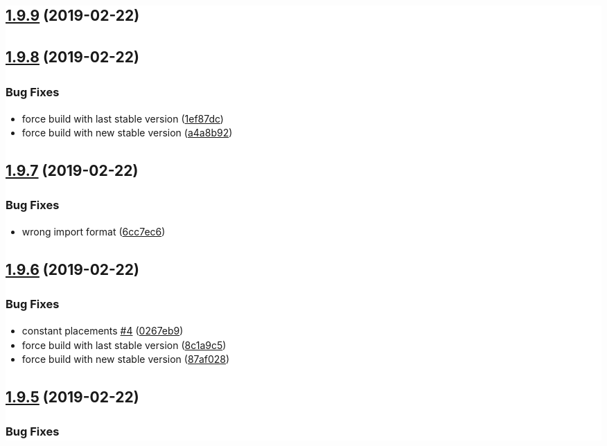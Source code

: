 
<a name="1.9.9"></a>
## [1.9.9](https://github.com/wintercounter/mhy/compare/v1.9.8...v1.9.9) (2019-02-22)



<a name="1.9.8"></a>
## [1.9.8](https://github.com/wintercounter/mhy/compare/v1.9.7...v1.9.8) (2019-02-22)


### Bug Fixes

* force build with last stable version ([1ef87dc](https://github.com/wintercounter/mhy/commit/1ef87dc))
* force build with new stable version ([a4a8b92](https://github.com/wintercounter/mhy/commit/a4a8b92))



<a name="1.9.7"></a>
## [1.9.7](https://github.com/wintercounter/mhy/compare/v1.9.6...v1.9.7) (2019-02-22)


### Bug Fixes

* wrong import format ([6cc7ec6](https://github.com/wintercounter/mhy/commit/6cc7ec6))



<a name="1.9.6"></a>
## [1.9.6](https://github.com/wintercounter/mhy/compare/v1.9.5...v1.9.6) (2019-02-22)


### Bug Fixes

* constant placements [#4](https://github.com/wintercounter/mhy/issues/4) ([0267eb9](https://github.com/wintercounter/mhy/commit/0267eb9))
* force build with last stable version ([8c1a9c5](https://github.com/wintercounter/mhy/commit/8c1a9c5))
* force build with new stable version ([87af028](https://github.com/wintercounter/mhy/commit/87af028))



<a name="1.9.5"></a>
## [1.9.5](https://github.com/wintercounter/mhy/compare/v1.9.4...v1.9.5) (2019-02-22)


### Bug Fixes
